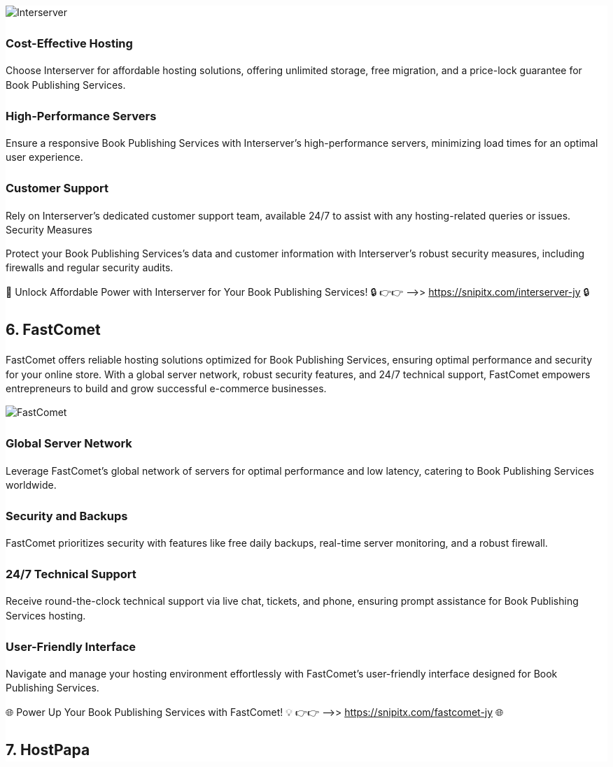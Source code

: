 ![Interserver](https://i.imgur.com/OM5dOEW.jpeg "Interserver Hosting")

### Cost-Effective Hosting
Choose Interserver for affordable hosting solutions, offering unlimited storage, free migration, and a price-lock guarantee for Book Publishing Services.

### High-Performance Servers
Ensure a responsive Book Publishing Services with Interserver’s high-performance servers, minimizing load times for an optimal user experience.

### Customer Support
Rely on Interserver’s dedicated customer support team, available 24/7 to assist with any hosting-related queries or issues.
Security Measures

Protect your Book Publishing Services’s data and customer information with Interserver’s robust security measures, including firewalls and regular security audits.

💸 Unlock Affordable Power with Interserver for Your Book Publishing Services! 🔒
👉👉 -->> https://snipitx.com/interserver-jy 🔒

## 6. FastComet

FastComet offers reliable hosting solutions optimized for Book Publishing Services, ensuring optimal performance and security for your online store. With a global server network, robust security features, and 24/7 technical support, FastComet empowers entrepreneurs to build and grow successful e-commerce businesses.

![FastComet](https://i.imgur.com/7qgXuWp.png "FastComet Hosting")

### Global Server Network
Leverage FastComet’s global network of servers for optimal performance and low latency, catering to Book Publishing Services worldwide.

### Security and Backups
FastComet prioritizes security with features like free daily backups, real-time server monitoring, and a robust firewall.

### 24/7 Technical Support
Receive round-the-clock technical support via live chat, tickets, and phone, ensuring prompt assistance for Book Publishing Services hosting.

### User-Friendly Interface
Navigate and manage your hosting environment effortlessly with FastComet’s user-friendly interface designed for Book Publishing Services.

🌐 Power Up Your Book Publishing Services with FastComet! 💡
👉👉 -->> https://snipitx.com/fastcomet-jy 🌐

## 7. HostPapa
